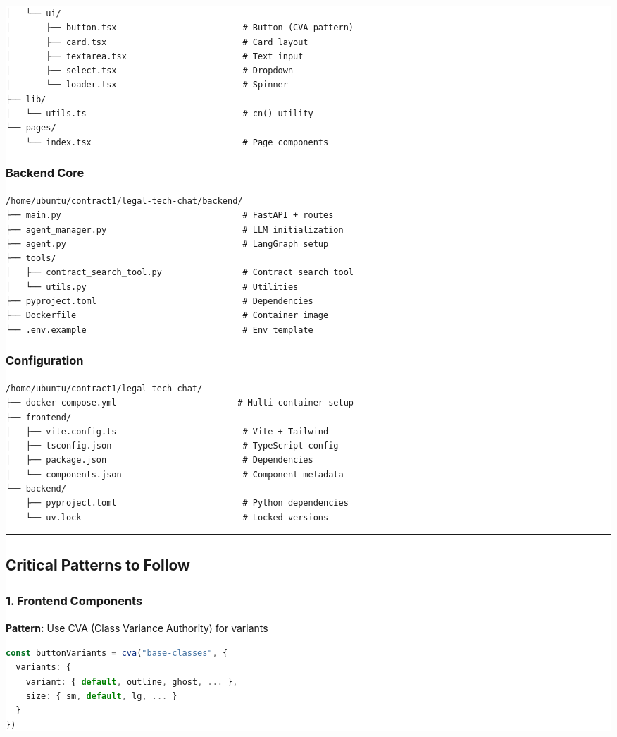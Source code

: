 ```
│   └── ui/
│       ├── button.tsx                         # Button (CVA pattern)
│       ├── card.tsx                           # Card layout
│       ├── textarea.tsx                       # Text input
│       ├── select.tsx                         # Dropdown
│       └── loader.tsx                         # Spinner
├── lib/
│   └── utils.ts                               # cn() utility
└── pages/
    └── index.tsx                              # Page components
```

### Backend Core
```
/home/ubuntu/contract1/legal-tech-chat/backend/
├── main.py                                    # FastAPI + routes
├── agent_manager.py                           # LLM initialization
├── agent.py                                   # LangGraph setup
├── tools/
│   ├── contract_search_tool.py                # Contract search tool
│   └── utils.py                               # Utilities
├── pyproject.toml                             # Dependencies
├── Dockerfile                                 # Container image
└── .env.example                               # Env template
```

### Configuration
```
/home/ubuntu/contract1/legal-tech-chat/
├── docker-compose.yml                        # Multi-container setup
├── frontend/
│   ├── vite.config.ts                         # Vite + Tailwind
│   ├── tsconfig.json                          # TypeScript config
│   ├── package.json                           # Dependencies
│   └── components.json                        # Component metadata
└── backend/
    ├── pyproject.toml                         # Python dependencies
    └── uv.lock                                # Locked versions
```

---

## Critical Patterns to Follow

### 1. Frontend Components
**Pattern:** Use CVA (Class Variance Authority) for variants
```typescript
const buttonVariants = cva("base-classes", {
  variants: {
    variant: { default, outline, ghost, ... },
    size: { sm, default, lg, ... }
  }
})
```
